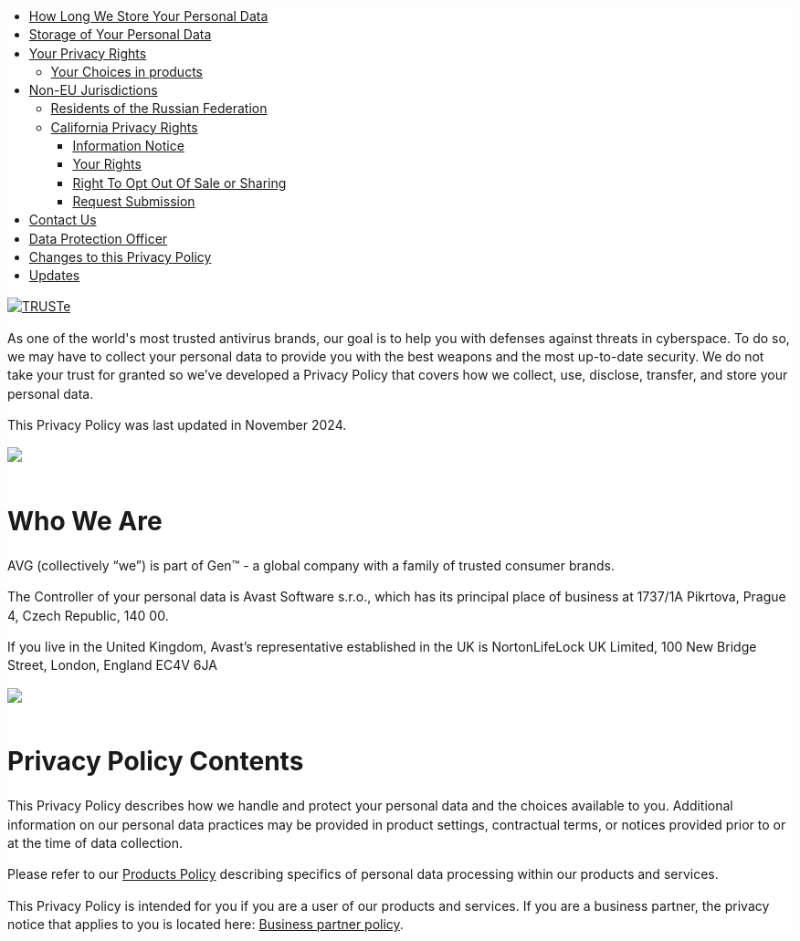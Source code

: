 * [How Long We Store Your Personal Data](#how-long-we-store)
* [Storage of Your Personal Data](#storage-of-personal-data)
* [Your Privacy Rights](#privacy-rights)
    * [Your Choices in products](#your-choices)
* [Non-EU Jurisdictions](#non-eu)
    * [Residents of the Russian Federation](#russian-residents)
    * [California Privacy Rights](#california-privacy-rights)
        * [Information Notice](#information-notice)
        * [Your Rights](#your-rights)
        * [Right To Opt Out Of Sale or Sharing](#out-of-sale)
        * [Request Submission](#request-submission)
* [Contact Us](#contact-us)
* [Data Protection Officer](#data-protection)
* [Changes to this Privacy Policy](#changes)
* [Updates](https://www.avg.com/en-ww/privacy/updates)

[![TRUSTe](//privacy-policy.truste.com/privacy-seal/seal?rid=cbb2a9a8-8007-485f-8e81-0a4286abecbc)](https://privacy.truste.com/privacy-seal/validation?rid=cbb2a9a8-8007-485f-8e81-0a4286abecbc)

As one of the world's most trusted antivirus brands, our goal is to help you with defenses against threats in cyberspace. To do so, we may have to collect your personal data to provide you with the best weapons and the most up-to-date security. We do not take your trust for granted so we’ve developed a Privacy Policy that covers how we collect, use, disclose, transfer, and store your personal data.

This Privacy Policy was last updated in November 2024.

![](https://static2.avg.com/10004066/web/i/legal/arrow_up.svg)

Who We Are
==========

AVG (collectively “we”) is part of Gen™ - a global company with a family of trusted consumer brands.

The Controller of your personal data is Avast Software s.r.o., which has its principal place of business at 1737/1A Pikrtova, Prague 4, Czech Republic, 140 00.

If you live in the United Kingdom, Avast’s representative established in the UK is NortonLifeLock UK Limited, 100 New Bridge Street, London, England EC4V 6JA

![](https://static2.avg.com/10004066/web/i/legal/arrow_up.svg)

Privacy Policy Contents
=======================

This Privacy Policy describes how we handle and protect your personal data and the choices available to you. Additional information on our personal data practices may be provided in product settings, contractual terms, or notices provided prior to or at the time of data collection.

Please refer to our [Products Policy](https://www.avg.com/products-policy) describing specifics of personal data processing within our products and services.

This Privacy Policy is intended for you if you are a user of our products and services. If you are a business partner, the privacy notice that applies to you is located here: [Business partner policy](https://www.avg.com/business-security).

